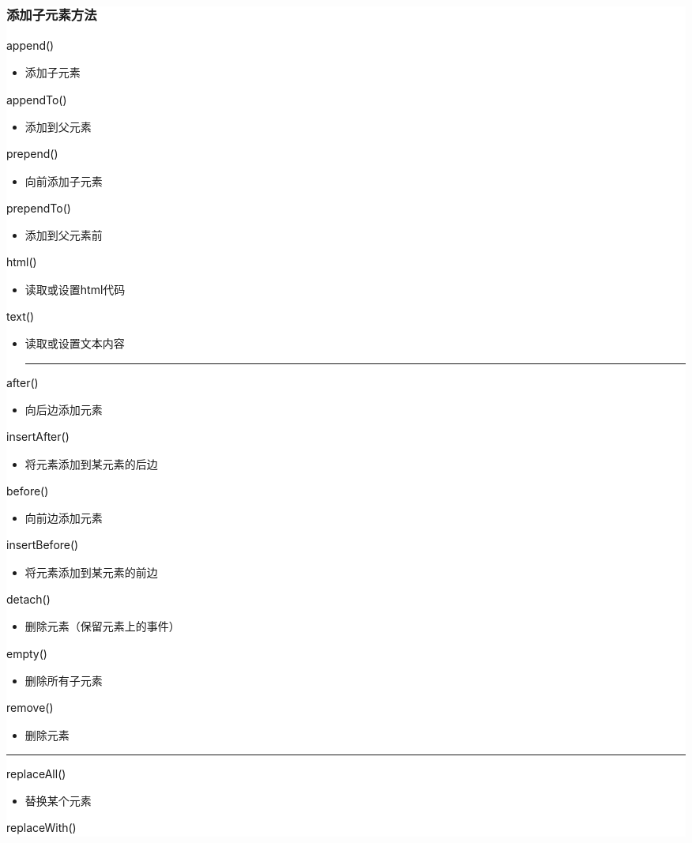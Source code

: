 ### 添加子元素方法

append()

- 添加子元素

appendTo()

- 添加到父元素

prepend()

- 向前添加子元素

prependTo()

- 添加到父元素前

html()

- 读取或设置html代码

text()

- 读取或设置文本内容

  ---------



after()

- 向后边添加元素

insertAfter()

- 将元素添加到某元素的后边

before()

- 向前边添加元素

insertBefore()

- 将元素添加到某元素的前边

detach()

- 删除元素（保留元素上的事件）

empty()

- 删除所有子元素

remove()

- 删除元素

------

replaceAll()

- 替换某个元素

replaceWith()
